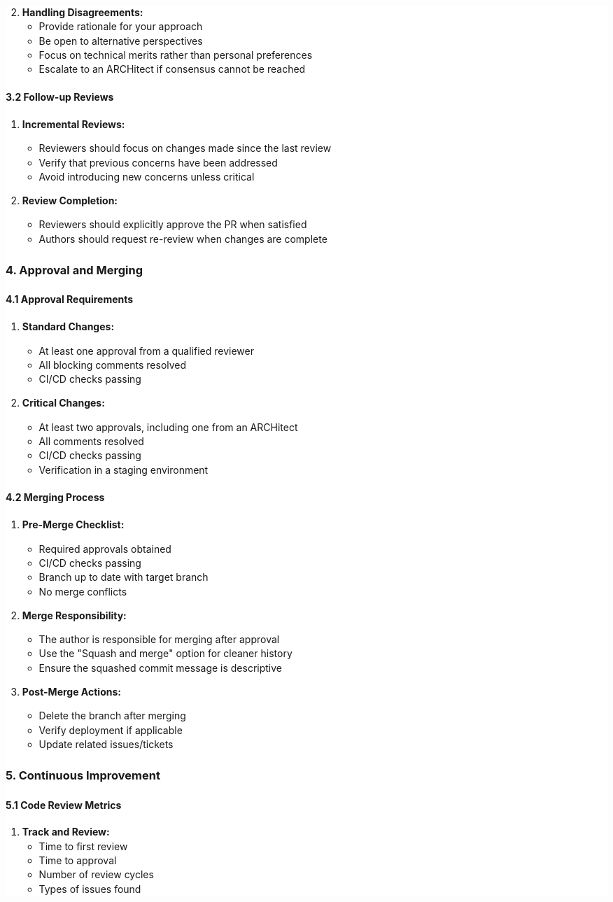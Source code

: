 2. **Handling Disagreements:**
   - Provide rationale for your approach
   - Be open to alternative perspectives
   - Focus on technical merits rather than personal preferences
   - Escalate to an ARCHitect if consensus cannot be reached

#### 3.2 Follow-up Reviews
1. **Incremental Reviews:**
   - Reviewers should focus on changes made since the last review
   - Verify that previous concerns have been addressed
   - Avoid introducing new concerns unless critical

2. **Review Completion:**
   - Reviewers should explicitly approve the PR when satisfied
   - Authors should request re-review when changes are complete

### 4. Approval and Merging

#### 4.1 Approval Requirements
1. **Standard Changes:**
   - At least one approval from a qualified reviewer
   - All blocking comments resolved
   - CI/CD checks passing

2. **Critical Changes:**
   - At least two approvals, including one from an ARCHitect
   - All comments resolved
   - CI/CD checks passing
   - Verification in a staging environment

#### 4.2 Merging Process
1. **Pre-Merge Checklist:**
   - Required approvals obtained
   - CI/CD checks passing
   - Branch up to date with target branch
   - No merge conflicts

2. **Merge Responsibility:**
   - The author is responsible for merging after approval
   - Use the "Squash and merge" option for cleaner history
   - Ensure the squashed commit message is descriptive

3. **Post-Merge Actions:**
   - Delete the branch after merging
   - Verify deployment if applicable
   - Update related issues/tickets

### 5. Continuous Improvement

#### 5.1 Code Review Metrics
1. **Track and Review:**
   - Time to first review
   - Time to approval
   - Number of review cycles
   - Types of issues found
